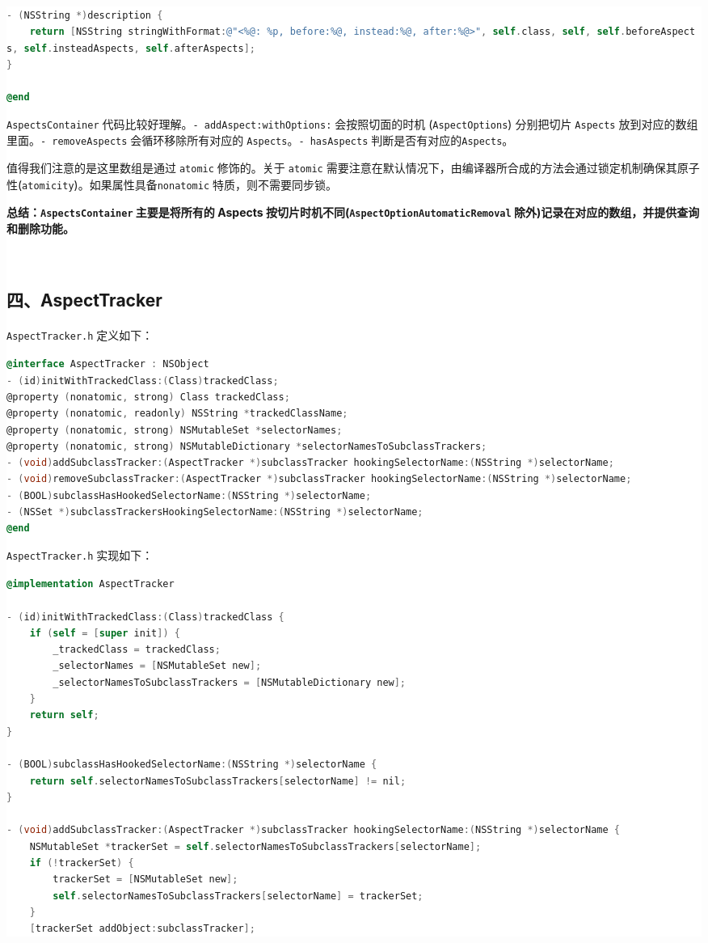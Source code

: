 ```Objective-C
- (NSString *)description {
    return [NSString stringWithFormat:@"<%@: %p, before:%@, instead:%@, after:%@>", self.class, self, self.beforeAspects, self.insteadAspects, self.afterAspects];
}

@end
```

`AspectsContainer` 代码比较好理解。`- addAspect:withOptions:` 会按照切面的时机 (`AspectOptions`) 分别把切片 `Aspects` 放到对应的数组里面。`- removeAspects` 会循环移除所有对应的 `Aspects`。`- hasAspects` 判断是否有对应的`Aspects`。


值得我们注意的是这里数组是通过 `atomic` 修饰的。关于 `atomic` 需要注意在默认情况下，由编译器所合成的方法会通过锁定机制确保其原子性(`atomicity`)。如果属性具备`nonatomic` 特质，则不需要同步锁。


**总结：`AspectsContainer` 主要是将所有的 Aspects 按切片时机不同(`AspectOptionAutomaticRemoval` 除外)记录在对应的数组，并提供查询和删除功能。**

<br>

## 四、AspectTracker

`AspectTracker.h` 定义如下：

```Objective-C
@interface AspectTracker : NSObject
- (id)initWithTrackedClass:(Class)trackedClass;
@property (nonatomic, strong) Class trackedClass;
@property (nonatomic, readonly) NSString *trackedClassName;
@property (nonatomic, strong) NSMutableSet *selectorNames;
@property (nonatomic, strong) NSMutableDictionary *selectorNamesToSubclassTrackers;
- (void)addSubclassTracker:(AspectTracker *)subclassTracker hookingSelectorName:(NSString *)selectorName;
- (void)removeSubclassTracker:(AspectTracker *)subclassTracker hookingSelectorName:(NSString *)selectorName;
- (BOOL)subclassHasHookedSelectorName:(NSString *)selectorName;
- (NSSet *)subclassTrackersHookingSelectorName:(NSString *)selectorName;
@end
```

`AspectTracker.h` 实现如下：

```Objective-C
@implementation AspectTracker

- (id)initWithTrackedClass:(Class)trackedClass {
    if (self = [super init]) {
        _trackedClass = trackedClass;
        _selectorNames = [NSMutableSet new];
        _selectorNamesToSubclassTrackers = [NSMutableDictionary new];
    }
    return self;
}

- (BOOL)subclassHasHookedSelectorName:(NSString *)selectorName {
    return self.selectorNamesToSubclassTrackers[selectorName] != nil;
}

- (void)addSubclassTracker:(AspectTracker *)subclassTracker hookingSelectorName:(NSString *)selectorName {
    NSMutableSet *trackerSet = self.selectorNamesToSubclassTrackers[selectorName];
    if (!trackerSet) {
        trackerSet = [NSMutableSet new];
        self.selectorNamesToSubclassTrackers[selectorName] = trackerSet;
    }
    [trackerSet addObject:subclassTracker];
```
